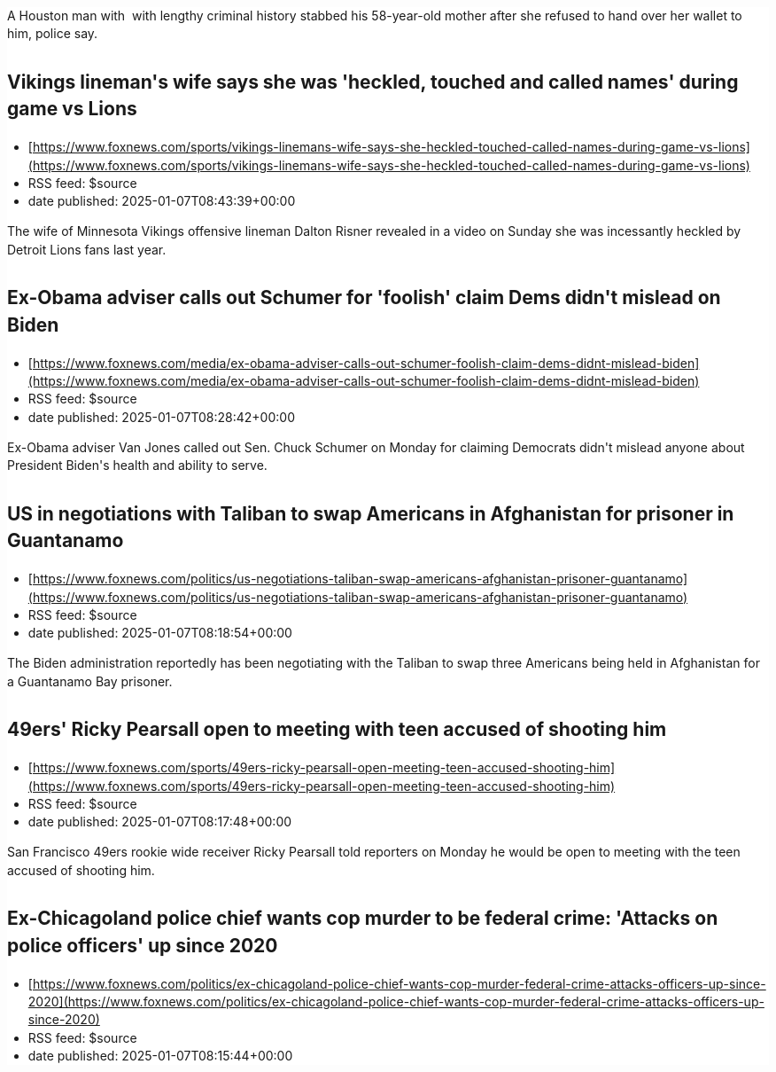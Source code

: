 A Houston man with  with lengthy criminal history stabbed his 58-year-old mother after she refused to hand over her wallet to him, police say.

## Vikings lineman's wife says she was 'heckled, touched and called names' during game vs Lions
 - [https://www.foxnews.com/sports/vikings-linemans-wife-says-she-heckled-touched-called-names-during-game-vs-lions](https://www.foxnews.com/sports/vikings-linemans-wife-says-she-heckled-touched-called-names-during-game-vs-lions)
 - RSS feed: $source
 - date published: 2025-01-07T08:43:39+00:00

The wife of Minnesota Vikings offensive lineman Dalton Risner revealed in a video on Sunday she was incessantly heckled by Detroit Lions fans last year.

## Ex-Obama adviser calls out Schumer for 'foolish' claim Dems didn't mislead on Biden
 - [https://www.foxnews.com/media/ex-obama-adviser-calls-out-schumer-foolish-claim-dems-didnt-mislead-biden](https://www.foxnews.com/media/ex-obama-adviser-calls-out-schumer-foolish-claim-dems-didnt-mislead-biden)
 - RSS feed: $source
 - date published: 2025-01-07T08:28:42+00:00

Ex-Obama adviser Van Jones called out Sen. Chuck Schumer on Monday for claiming Democrats didn&apos;t mislead anyone about President Biden&apos;s health and ability to serve.

## US in negotiations with Taliban to swap Americans in Afghanistan for prisoner in Guantanamo
 - [https://www.foxnews.com/politics/us-negotiations-taliban-swap-americans-afghanistan-prisoner-guantanamo](https://www.foxnews.com/politics/us-negotiations-taliban-swap-americans-afghanistan-prisoner-guantanamo)
 - RSS feed: $source
 - date published: 2025-01-07T08:18:54+00:00

The Biden administration reportedly has been negotiating with the Taliban to swap three Americans being held in Afghanistan for a Guantanamo Bay prisoner.

## 49ers' Ricky Pearsall open to meeting with teen accused of shooting him
 - [https://www.foxnews.com/sports/49ers-ricky-pearsall-open-meeting-teen-accused-shooting-him](https://www.foxnews.com/sports/49ers-ricky-pearsall-open-meeting-teen-accused-shooting-him)
 - RSS feed: $source
 - date published: 2025-01-07T08:17:48+00:00

San Francisco 49ers rookie wide receiver Ricky Pearsall told reporters on Monday he would be open to meeting with the teen accused of shooting him.

## Ex-Chicagoland police chief wants cop murder to be federal crime: 'Attacks on police officers' up since 2020
 - [https://www.foxnews.com/politics/ex-chicagoland-police-chief-wants-cop-murder-federal-crime-attacks-officers-up-since-2020](https://www.foxnews.com/politics/ex-chicagoland-police-chief-wants-cop-murder-federal-crime-attacks-officers-up-since-2020)
 - RSS feed: $source
 - date published: 2025-01-07T08:15:44+00:00
